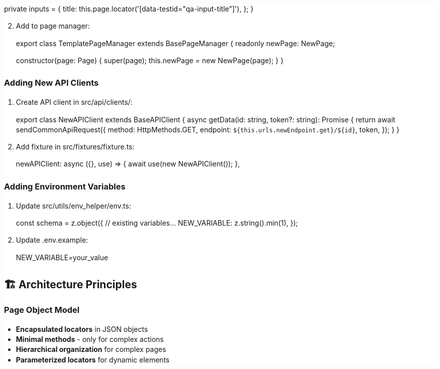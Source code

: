    private inputs = {
   title: this.page.locator('[data-testid="qa-input-title"]'),
   };
   }

2. Add to page manager:

   export class TemplatePageManager extends BasePageManager {
   readonly newPage: NewPage;

   constructor(page: Page) {
   super(page);
   this.newPage = new NewPage(page);
   }
   }

### Adding New API Clients

1. Create API client in src/api/clients/:

   export class NewAPIClient extends BaseAPIClient {
   async getData(id: string, token?: string): Promise<Data> {
   return await sendCommonApiRequest({
   method: HttpMethods.GET,
   endpoint: `${this.urls.newEndpoint.get}/${id}`,
   token,
   });
   }
   }

2. Add fixture in src/fixtures/fixture.ts:

   newAPIClient: async ({}, use) => {
   await use(new NewAPIClient());
   },

### Adding Environment Variables

1. Update src/utils/env_helper/env.ts:

   const schema = z.object({
   // existing variables...
   NEW_VARIABLE: z.string().min(1),
   });

2. Update .env.example:

   NEW_VARIABLE=your_value

## 🏗️ Architecture Principles

### Page Object Model
- **Encapsulated locators** in JSON objects
- **Minimal methods** - only for complex actions
- **Hierarchical organization** for complex pages
- **Parameterized locators** for dynamic elements
